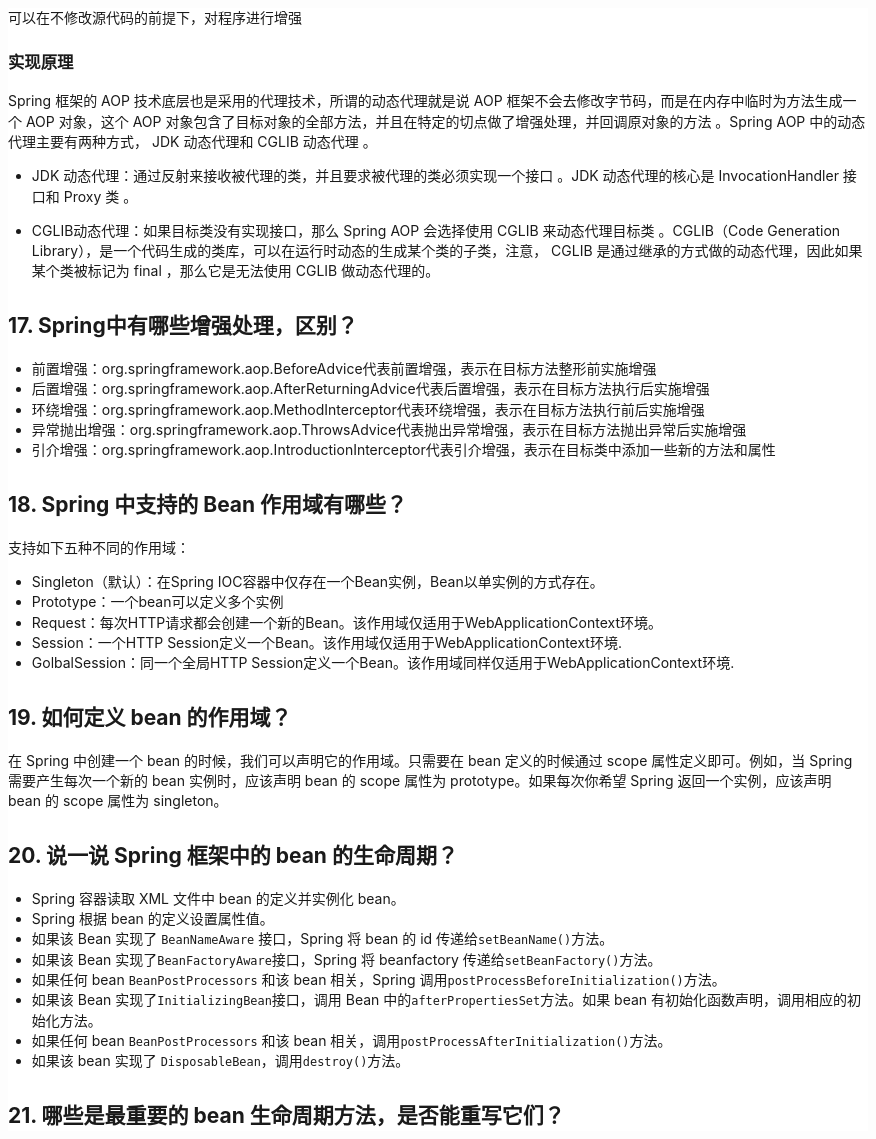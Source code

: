 可以在不修改源代码的前提下，对程序进行增强

### 实现原理

Spring 框架的 AOP 技术底层也是采用的代理技术，所谓的动态代理就是说 AOP 框架不会去修改字节码，而是在内存中临时为方法生成一个 AOP 对象，这个 AOP 对象包含了目标对象的全部方法，并且在特定的切点做了增强处理，并回调原对象的方法 。Spring AOP 中的动态代理主要有两种方式， JDK 动态代理和 CGLIB 动态代理 。

* JDK 动态代理：通过反射来接收被代理的类，并且要求被代理的类必须实现一个接口 。JDK 动态代理的核心是 InvocationHandler 接口和 Proxy 类 。

* CGLIB动态代理：如果目标类没有实现接口，那么 Spring AOP 会选择使用 CGLIB 来动态代理目标类 。CGLIB（Code Generation Library），是一个代码生成的类库，可以在运行时动态的生成某个类的子类，注意， CGLIB 是通过继承的方式做的动态代理，因此如果某个类被标记为 final ，那么它是无法使用 CGLIB 做动态代理的。



## 17. Spring中有哪些增强处理，区别？

* 前置增强：org.springframework.aop.BeforeAdvice代表前置增强，表示在目标方法整形前实施增强
* 后置增强：org.springframework.aop.AfterReturningAdvice代表后置增强，表示在目标方法执行后实施增强
* 环绕增强：org.springframework.aop.MethodInterceptor代表环绕增强，表示在目标方法执行前后实施增强
* 异常抛出增强：org.springframework.aop.ThrowsAdvice代表抛出异常增强，表示在目标方法抛出异常后实施增强
* 引介增强：org.springframework.aop.IntroductionInterceptor代表引介增强，表示在目标类中添加一些新的方法和属性



## 18. Spring 中支持的 Bean 作用域有哪些？

支持如下五种不同的作用域：

* Singleton（默认）：在Spring IOC容器中仅存在一个Bean实例，Bean以单实例的方式存在。
* Prototype：一个bean可以定义多个实例
* Request：每次HTTP请求都会创建一个新的Bean。该作用域仅适用于WebApplicationContext环境。
* Session：一个HTTP Session定义一个Bean。该作用域仅适用于WebApplicationContext环境.
* GolbalSession：同一个全局HTTP Session定义一个Bean。该作用域同样仅适用于WebApplicationContext环境.



## 19. 如何定义 bean 的作用域？

在 Spring 中创建一个 bean 的时候，我们可以声明它的作用域。只需要在 bean 定义的时候通过 scope 属性定义即可。例如，当 Spring 需要产生每次一个新的 bean 实例时，应该声明 bean 的 scope 属性为 prototype。如果每次你希望 Spring 返回一个实例，应该声明 bean 的 scope 属性为 singleton。



## 20. 说一说 Spring 框架中的 bean 的生命周期？

* Spring 容器读取 XML 文件中 bean 的定义并实例化 bean。
* Spring 根据 bean 的定义设置属性值。
* 如果该 Bean 实现了 `BeanNameAware` 接口，Spring 将 bean 的 id 传递给`setBeanName()`方法。
* 如果该 Bean 实现了`BeanFactoryAware`接口，Spring 将 beanfactory 传递给`setBeanFactory()`方法。
* 如果任何 bean `BeanPostProcessors` 和该 bean 相关，Spring 调用`postProcessBeforeInitialization()`方法。
* 如果该 Bean 实现了`InitializingBean`接口，调用 Bean 中的`afterPropertiesSet`方法。如果 bean 有初始化函数声明，调用相应的初始化方法。
* 如果任何 bean `BeanPostProcessors` 和该 bean 相关，调用`postProcessAfterInitialization()`方法。
* 如果该 bean 实现了 `DisposableBean`，调用`destroy()`方法。



## 21. 哪些是最重要的 bean 生命周期方法，是否能重写它们？
